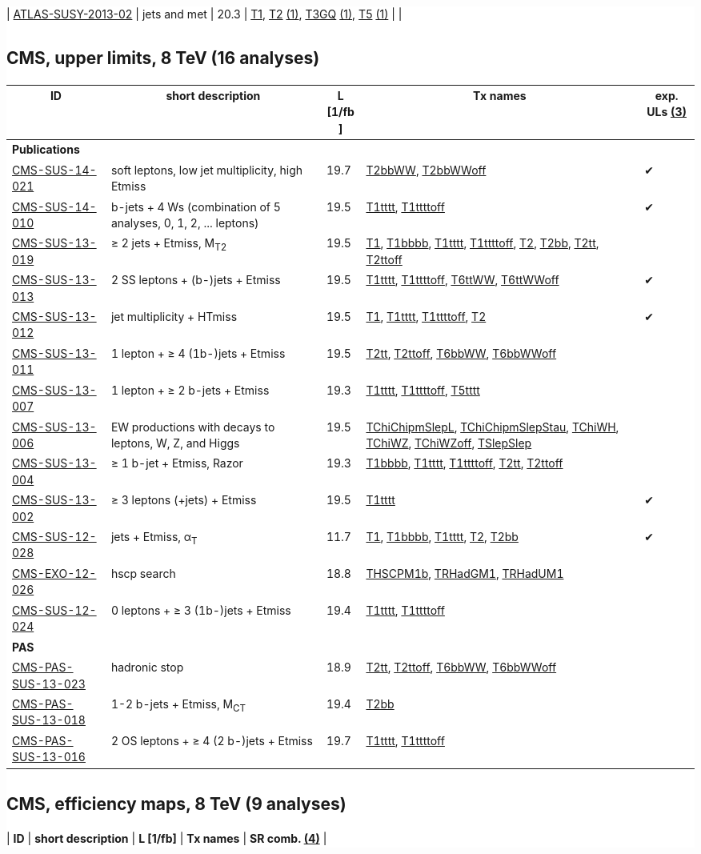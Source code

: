 | [ATLAS-SUSY-2013-02](https://atlas.web.cern.ch/Atlas/GROUPS/PHYSICS/PAPERS/SUSY-2013-02/)<a name="ATLAS-SUSY-2013-02-eff"></a> | jets and met | 20.3 | [T1](SmsDictionary222pre1#T1), [T2](SmsDictionary222pre1#T2) [(1)](#A1), [T3GQ](SmsDictionary222pre1#T3GQ) [(1)](#A1), [T5](SmsDictionary222pre1#T5) [(1)](#A1) |  |

<a name="CMSupperlimits8"></a>
## CMS, upper limits, 8 TeV (16 analyses)

| **ID** | **short description** | **L [1/fb]** | **Tx names** | **exp. ULs [(3)](#A3)** |
|--------|-----------------------|--------------|--------------|-------------------------|
| **Publications** | | | | |
| [CMS-SUS-14-021](https://twiki.cern.ch/twiki/bin/view/CMSPublic/PhysicsResultsSUS14021)<a name="CMS-SUS-14-021-eff"></a> | soft leptons, low jet multiplicity, high Etmiss | 19.7 | [T2bbWW](SmsDictionary222pre1#T2bbWW), [T2bbWWoff](SmsDictionary222pre1#T2bbWWoff) | &#10004; |
| [CMS-SUS-14-010](https://twiki.cern.ch/twiki/bin/view/CMSPublic/PhysicsResultsSUS14010)<a name="CMS-SUS-14-010-eff"></a> | b-jets + 4 Ws (combination of 5 analyses, 0, 1, 2, ... leptons) | 19.5 | [T1tttt](SmsDictionary222pre1#T1tttt), [T1ttttoff](SmsDictionary222pre1#T1ttttoff) | &#10004; |
| [CMS-SUS-13-019](https://twiki.cern.ch/twiki/bin/view/CMSPublic/PhysicsResultsSUS13019)<a name="CMS-SUS-13-019-eff"></a> | &ge; 2 jets + Etmiss, M<sub>T2</sub> | 19.5 | [T1](SmsDictionary222pre1#T1), [T1bbbb](SmsDictionary222pre1#T1bbbb), [T1tttt](SmsDictionary222pre1#T1tttt), [T1ttttoff](SmsDictionary222pre1#T1ttttoff), [T2](SmsDictionary222pre1#T2), [T2bb](SmsDictionary222pre1#T2bb), [T2tt](SmsDictionary222pre1#T2tt), [T2ttoff](SmsDictionary222pre1#T2ttoff) |  |
| [CMS-SUS-13-013](https://twiki.cern.ch/twiki/bin/view/CMSPublic/PhysicsResultsSUS13013)<a name="CMS-SUS-13-013-eff"></a> | 2 SS leptons + (b-)jets + Etmiss | 19.5 | [T1tttt](SmsDictionary222pre1#T1tttt), [T1ttttoff](SmsDictionary222pre1#T1ttttoff), [T6ttWW](SmsDictionary222pre1#T6ttWW), [T6ttWWoff](SmsDictionary222pre1#T6ttWWoff) | &#10004; |
| [CMS-SUS-13-012](https://twiki.cern.ch/twiki/bin/view/CMSPublic/PhysicsResultsSUS13012)<a name="CMS-SUS-13-012-eff"></a> | jet multiplicity + HTmiss | 19.5 | [T1](SmsDictionary222pre1#T1), [T1tttt](SmsDictionary222pre1#T1tttt), [T1ttttoff](SmsDictionary222pre1#T1ttttoff), [T2](SmsDictionary222pre1#T2) | &#10004; |
| [CMS-SUS-13-011](https://twiki.cern.ch/twiki/bin/view/CMSPublic/PhysicsResultsSUS13011)<a name="CMS-SUS-13-011-eff"></a> | 1 lepton + &ge; 4 (1b-)jets + Etmiss | 19.5 | [T2tt](SmsDictionary222pre1#T2tt), [T2ttoff](SmsDictionary222pre1#T2ttoff), [T6bbWW](SmsDictionary222pre1#T6bbWW), [T6bbWWoff](SmsDictionary222pre1#T6bbWWoff) |  |
| [CMS-SUS-13-007](https://twiki.cern.ch/twiki/bin/view/CMSPublic/PhysicsResultsSUS13007)<a name="CMS-SUS-13-007-eff"></a> | 1 lepton + &ge; 2 b-jets + Etmiss | 19.3 | [T1tttt](SmsDictionary222pre1#T1tttt), [T1ttttoff](SmsDictionary222pre1#T1ttttoff), [T5tttt](SmsDictionary222pre1#T5tttt) |  |
| [CMS-SUS-13-006](https://twiki.cern.ch/twiki/bin/view/CMSPublic/PhysicsResultsSUS13006)<a name="CMS-SUS-13-006-eff"></a> | EW productions with decays to leptons, W, Z, and Higgs | 19.5 | [TChiChipmSlepL](SmsDictionary222pre1#TChiChipmSlepL), [TChiChipmSlepStau](SmsDictionary222pre1#TChiChipmSlepStau), [TChiWH](SmsDictionary222pre1#TChiWH), [TChiWZ](SmsDictionary222pre1#TChiWZ), [TChiWZoff](SmsDictionary222pre1#TChiWZoff), [TSlepSlep](SmsDictionary222pre1#TSlepSlep) |  |
| [CMS-SUS-13-004](https://twiki.cern.ch/twiki/bin/view/CMSPublic/PhysicsResultsSUS13004)<a name="CMS-SUS-13-004-eff"></a> | &ge; 1 b-jet + Etmiss, Razor | 19.3 | [T1bbbb](SmsDictionary222pre1#T1bbbb), [T1tttt](SmsDictionary222pre1#T1tttt), [T1ttttoff](SmsDictionary222pre1#T1ttttoff), [T2tt](SmsDictionary222pre1#T2tt), [T2ttoff](SmsDictionary222pre1#T2ttoff) |  |
| [CMS-SUS-13-002](https://twiki.cern.ch/twiki/bin/view/CMSPublic/PhysicsResultsSUS13002)<a name="CMS-SUS-13-002-eff"></a> | &ge; 3 leptons (+jets) + Etmiss | 19.5 | [T1tttt](SmsDictionary222pre1#T1tttt) | &#10004; |
| [CMS-SUS-12-028](https://twiki.cern.ch/twiki/bin/view/CMSPublic/PhysicsResultsSUS12028)<a name="CMS-SUS-12-028-eff"></a> | jets + Etmiss, &alpha;<sub>T</sub> | 11.7 | [T1](SmsDictionary222pre1#T1), [T1bbbb](SmsDictionary222pre1#T1bbbb), [T1tttt](SmsDictionary222pre1#T1tttt), [T2](SmsDictionary222pre1#T2), [T2bb](SmsDictionary222pre1#T2bb) | &#10004; |
| [CMS-EXO-12-026](http://cms-results.web.cern.ch/cms-results/public-results/publications/EXO-12-026/index.html)<a name="CMS-EXO-12-026-eff"></a> | hscp search | 18.8 | [THSCPM1b](SmsDictionary222pre1#THSCPM1b), [TRHadGM1](SmsDictionary222pre1#TRHadGM1), [TRHadUM1](SmsDictionary222pre1#TRHadUM1) |  |
| [CMS-SUS-12-024](https://twiki.cern.ch/twiki/bin/view/CMSPublic/PhysicsResultsSUS12024)<a name="CMS-SUS-12-024-eff"></a> | 0 leptons + &ge; 3 (1b-)jets + Etmiss | 19.4 | [T1tttt](SmsDictionary222pre1#T1tttt), [T1ttttoff](SmsDictionary222pre1#T1ttttoff) |  |
| **PAS** | | | | |
| [CMS-PAS-SUS-13-023](https://twiki.cern.ch/twiki/bin/view/CMSPublic/PhysicsResultsSUS13023)<a name="CMS-PAS-SUS-13-023-eff"></a> | hadronic stop | 18.9 | [T2tt](SmsDictionary222pre1#T2tt), [T2ttoff](SmsDictionary222pre1#T2ttoff), [T6bbWW](SmsDictionary222pre1#T6bbWW), [T6bbWWoff](SmsDictionary222pre1#T6bbWWoff) |  |
| [CMS-PAS-SUS-13-018](https://twiki.cern.ch/twiki/bin/view/CMSPublic/PhysicsResultsSUS13018)<a name="CMS-PAS-SUS-13-018-eff"></a> | 1-2 b-jets + Etmiss, M<sub>CT</sub> | 19.4 | [T2bb](SmsDictionary222pre1#T2bb) |  |
| [CMS-PAS-SUS-13-016](https://twiki.cern.ch/twiki/bin/view/CMSPublic/PhysicsResultsSUS13016)<a name="CMS-PAS-SUS-13-016-eff"></a> | 2 OS leptons + &ge; 4 (2 b-)jets + Etmiss | 19.7 | [T1tttt](SmsDictionary222pre1#T1tttt), [T1ttttoff](SmsDictionary222pre1#T1ttttoff) |  |

<a name="CMSefficiencymaps8"></a>
## CMS, efficiency maps, 8 TeV (9 analyses)

| **ID** | **short description** | **L [1/fb]** | **Tx names** | **SR comb. [(4)](#A4)** |